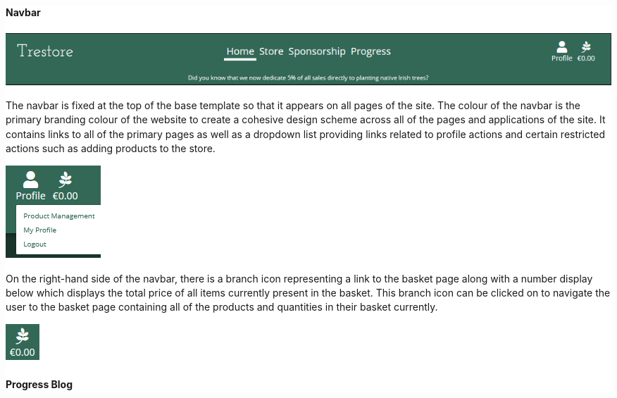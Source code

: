 #### Navbar

![Image of navbar](https://github.com/zackgithuboriginal/trestore-milestone-project-4/blob/master/docs/features-navbar.PNG)

The navbar is fixed at the top of the base template so that it appears on all pages of the site. The colour of the navbar is the primary branding colour of the website to create a cohesive design scheme across all of the pages and applications of the site. It contains links to all of the primary pages as well as a dropdown list providing links related to profile actions and certain restricted actions such as adding products to the store.

![Image of navbar profile dropdown options](https://github.com/zackgithuboriginal/trestore-milestone-project-4/blob/master/docs/features-navbar-profile-open.PNG)

On the right-hand side of the navbar, there is a branch icon representing a link to the basket page along with a number display below which displays the total price of all items currently present in the basket. This branch icon can be clicked on to navigate the user to the basket page containing all of the products and quantities in their basket currently.

![Image of navbar basket icon](https://github.com/zackgithuboriginal/trestore-milestone-project-4/blob/master/docs/features-navbar-basket.PNG)

#### Progress Blog
